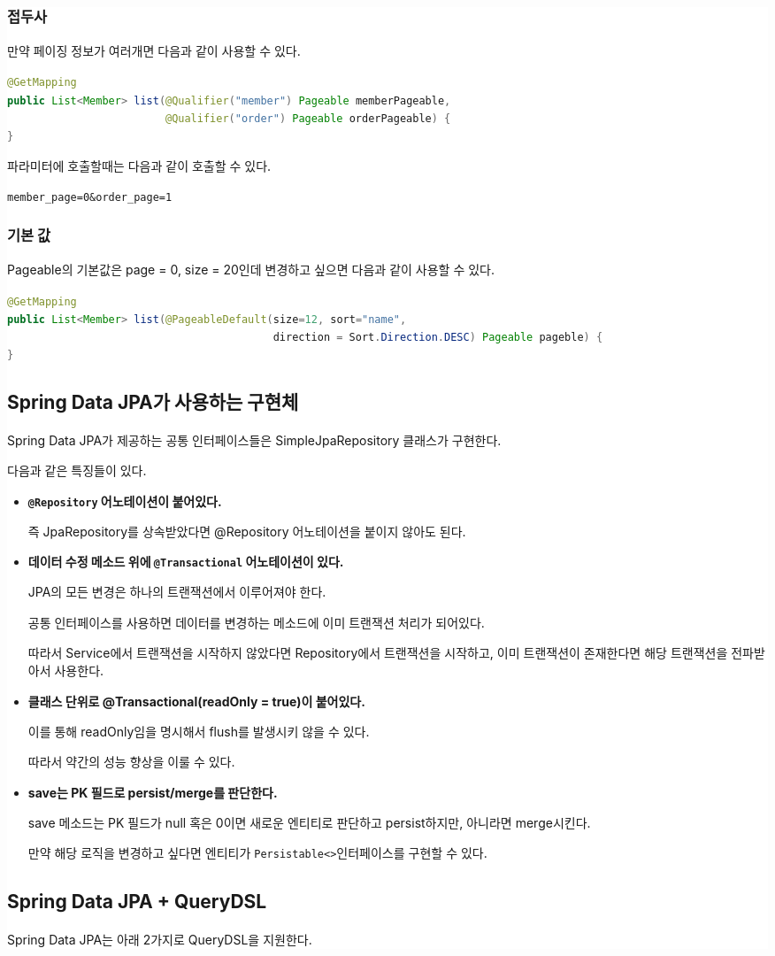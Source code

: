 ### 접두사

만약 페이징 정보가 여러개면 다음과 같이 사용할 수 있다.

``` java
@GetMapping
public List<Member> list(@Qualifier("member") Pageable memberPageable,
	                     @Qualifier("order") Pageable orderPageable) {
}
```

파라미터에 호출할때는 다음과 같이 호출할 수 있다.

`member_page=0&order_page=1`

### 기본 값

Pageable의 기본값은 page = 0, size = 20인데 변경하고 싶으면 다음과 같이 사용할 수 있다.

``` java
@GetMapping
public List<Member> list(@PageableDefault(size=12, sort="name",
                                          direction = Sort.Direction.DESC) Pageable pageble) {
}
```

## Spring Data JPA가 사용하는 구현체

Spring Data JPA가 제공하는 공통 인터페이스들은 SimpleJpaRepository 클래스가 구현한다.

다음과 같은 특징들이 있다.

- **`@Repository` 어노테이션이 붙어있다.**

  즉 JpaRepository를 상속받았다면 @Repository 어노테이션을 붙이지 않아도 된다.

- **데이터 수정 메소드 위에 `@Transactional` 어노테이션이 있다.**

  JPA의 모든 변경은 하나의 트랜잭션에서 이루어져야 한다.

  공통 인터페이스를 사용하면 데이터를 변경하는 메소드에 이미 트랜잭션 처리가 되어있다.

  따라서 Service에서 트랜잭션을 시작하지 않았다면 Repository에서 트랜잭션을 시작하고, 이미 트랜잭션이 존재한다면 해당 트랜잭션을 전파받아서 사용한다.

- **클래스 단위로 @Transactional(readOnly = true)이 붙어있다.**

  이를 통해 readOnly임을 명시해서 flush를 발생시키 않을 수 있다.

  따라서 약간의 성능 향상을 이룰 수 있다.

- **save는 PK 필드로 persist/merge를 판단한다.**

  save 메소드는 PK 필드가 null 혹은 0이면 새로운 엔티티로 판단하고 persist하지만, 아니라면 merge시킨다.

  만약 해당 로직을 변경하고 싶다면 엔티티가 `Persistable<>`인터페이스를 구현할 수 있다.

## Spring Data JPA + QueryDSL

Spring Data JPA는 아래 2가지로 QueryDSL을 지원한다.

